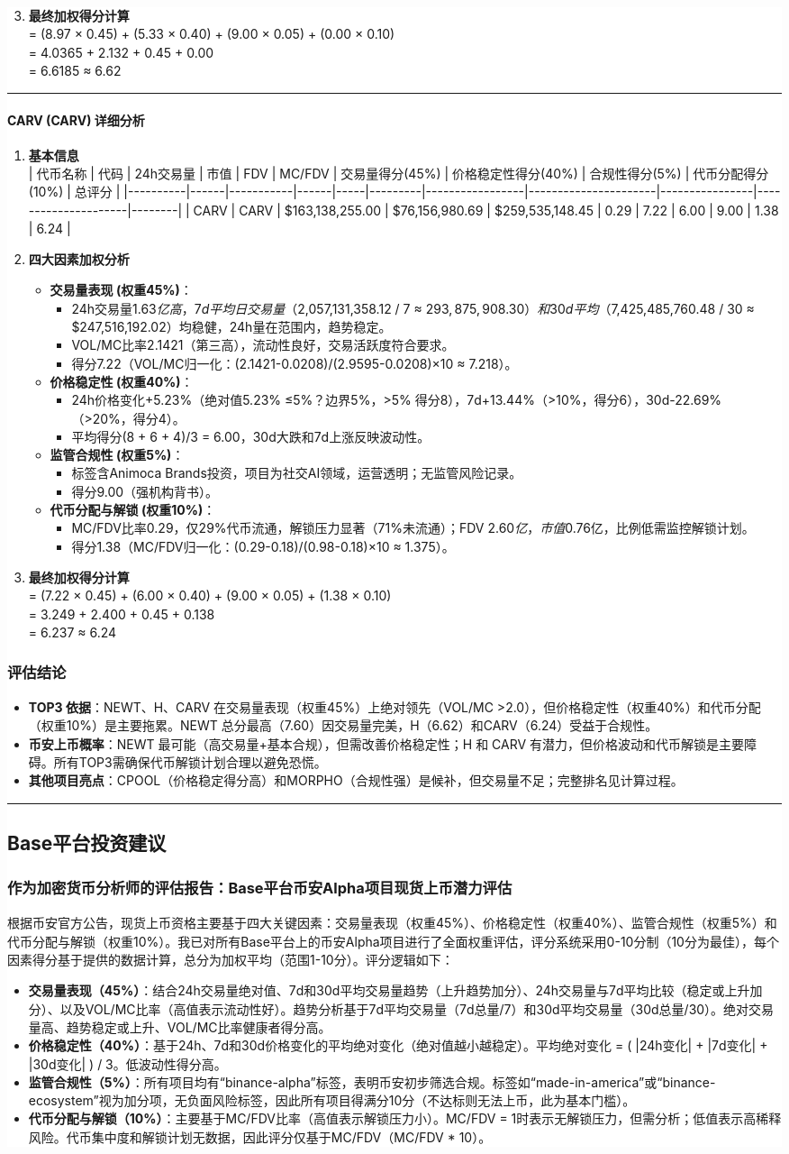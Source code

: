 3. **最终加权得分计算**  
   = (8.97 × 0.45) + (5.33 × 0.40) + (9.00 × 0.05) + (0.00 × 0.10)  
   = 4.0365 + 2.132 + 0.45 + 0.00  
   = 6.6185 ≈ 6.62  

---

#### **CARV (CARV) 详细分析**

1. **基本信息**  
   | 代币名称 | 代码 | 24h交易量 | 市值 | FDV | MC/FDV | 交易量得分(45%) | 价格稳定性得分(40%) | 合规性得分(5%) | 代币分配得分(10%) | 总评分 |
   |----------|------|-----------|------|-----|---------|-----------------|----------------------|----------------|---------------------|--------|
   | CARV | CARV | $163,138,255.00 | $76,156,980.69 | $259,535,148.45 | 0.29 | 7.22 | 6.00 | 9.00 | 1.38 | 6.24 |

2. **四大因素加权分析**  
   - **交易量表现 (权重45%)**：  
     - 24h交易量$1.63亿高，7d平均日交易量（$2,057,131,358.12 / 7 ≈ $293,875,908.30）和30d平均（$7,425,485,760.48 / 30 ≈ $247,516,192.02）均稳健，24h量在范围内，趋势稳定。  
     - VOL/MC比率2.1421（第三高），流动性良好，交易活跃度符合要求。  
     - 得分7.22（VOL/MC归一化：(2.1421-0.0208)/(2.9595-0.0208)×10 ≈ 7.218）。  
   - **价格稳定性 (权重40%)**：  
     - 24h价格变化+5.23%（绝对值5.23% ≤5%？边界5%，>5% 得分8），7d+13.44%（>10%，得分6），30d-22.69%（>20%，得分4）。  
     - 平均得分(8 + 6 + 4)/3 = 6.00，30d大跌和7d上涨反映波动性。  
   - **监管合规性 (权重5%)**：  
     - 标签含Animoca Brands投资，项目为社交AI领域，运营透明；无监管风险记录。  
     - 得分9.00（强机构背书）。  
   - **代币分配与解锁 (权重10%)**：  
     - MC/FDV比率0.29，仅29%代币流通，解锁压力显著（71%未流通）；FDV $2.60亿，市值$0.76亿，比例低需监控解锁计划。  
     - 得分1.38（MC/FDV归一化：(0.29-0.18)/(0.98-0.18)×10 ≈ 1.375）。  

3. **最终加权得分计算**  
   = (7.22 × 0.45) + (6.00 × 0.40) + (9.00 × 0.05) + (1.38 × 0.10)  
   = 3.249 + 2.400 + 0.45 + 0.138  
   = 6.237 ≈ 6.24  

### 评估结论
- **TOP3 依据**：NEWT、H、CARV 在交易量表现（权重45%）上绝对领先（VOL/MC >2.0），但价格稳定性（权重40%）和代币分配（权重10%）是主要拖累。NEWT 总分最高（7.60）因交易量完美，H（6.62）和CARV（6.24）受益于合规性。
- **币安上币概率**：NEWT 最可能（高交易量+基本合规），但需改善价格稳定性；H 和 CARV 有潜力，但价格波动和代币解锁是主要障碍。所有TOP3需确保代币解锁计划合理以避免恐慌。
- **其他项目亮点**：CPOOL（价格稳定得分高）和MORPHO（合规性强）是候补，但交易量不足；完整排名见计算过程。

---

## Base平台投资建议

### 作为加密货币分析师的评估报告：Base平台币安Alpha项目现货上币潜力评估

根据币安官方公告，现货上币资格主要基于四大关键因素：交易量表现（权重45%）、价格稳定性（权重40%）、监管合规性（权重5%）和代币分配与解锁（权重10%）。我已对所有Base平台上的币安Alpha项目进行了全面权重评估，评分系统采用0-10分制（10分为最佳），每个因素得分基于提供的数据计算，总分为加权平均（范围1-10分）。评分逻辑如下：
- **交易量表现（45%）**：结合24h交易量绝对值、7d和30d平均交易量趋势（上升趋势加分）、24h交易量与7d平均比较（稳定或上升加分）、以及VOL/MC比率（高值表示流动性好）。趋势分析基于7d平均交易量（7d总量/7）和30d平均交易量（30d总量/30）。绝对交易量高、趋势稳定或上升、VOL/MC比率健康者得分高。
- **价格稳定性（40%）**：基于24h、7d和30d价格变化的平均绝对变化（绝对值越小越稳定）。平均绝对变化 = ( |24h变化| + |7d变化| + |30d变化| ) / 3。低波动性得分高。
- **监管合规性（5%）**：所有项目均有“binance-alpha”标签，表明币安初步筛选合规。标签如“made-in-america”或“binance-ecosystem”视为加分项，无负面风险标签，因此所有项目得满分10分（不达标则无法上币，此为基本门槛）。
- **代币分配与解锁（10%）**：主要基于MC/FDV比率（高值表示解锁压力小）。MC/FDV = 1时表示无解锁压力，但需分析；低值表示高稀释风险。代币集中度和解锁计划无数据，因此评分仅基于MC/FDV（MC/FDV * 10）。
